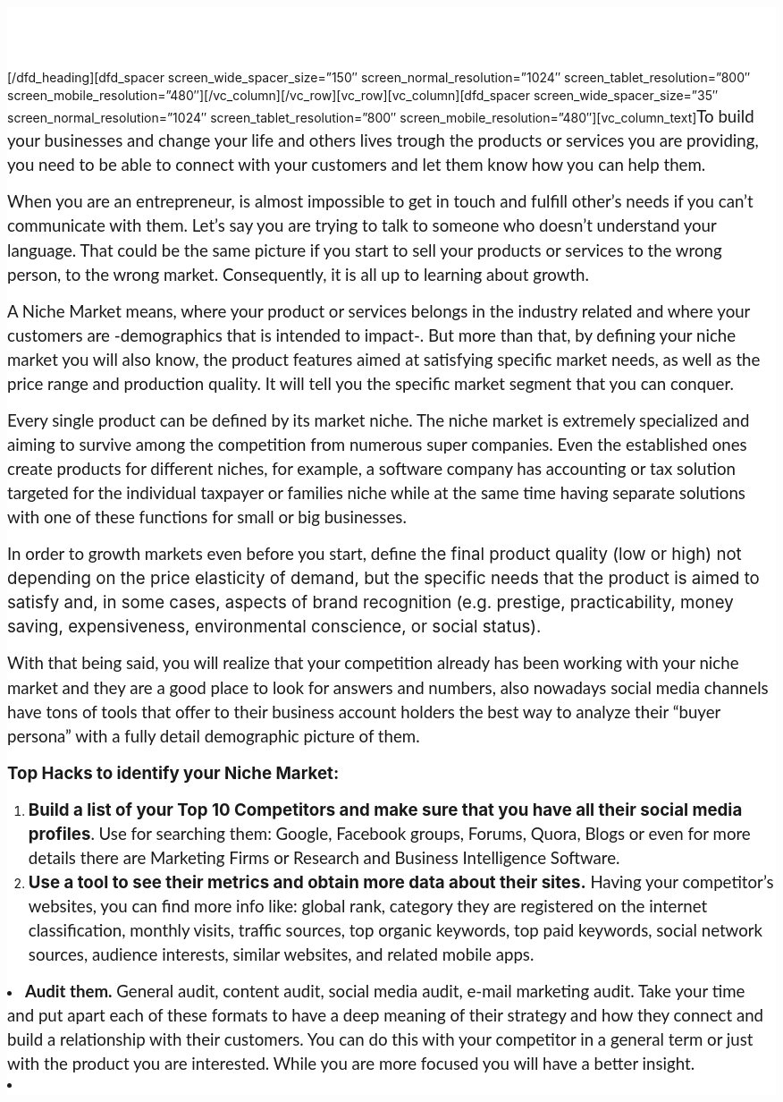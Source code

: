 &nbsp;

&nbsp;

\[/dfd\_heading\]\[dfd\_spacer screen\_wide\_spacer\_size=&#8221;150&#8243; screen\_normal\_resolution=&#8221;1024&#8243; screen\_tablet\_resolution=&#8221;800&#8243; screen\_mobile\_resolution=&#8221;480&#8243;\]\[/vc\_column\]\[/vc\_row\]\[vc\_row\]\[vc\_column\]\[dfd\_spacer screen\_wide\_spacer\_size=&#8221;35&#8243; screen\_normal\_resolution=&#8221;1024&#8243; screen\_tablet\_resolution=&#8221;800&#8243; screen\_mobile\_resolution=&#8221;480&#8243;\]\[vc\_column_text\]<span style="font-family: lato; font-weight: 400; font-size: 14pt;">To build your businesses and change your life and others lives trough the products or services you are providing, you need to be able to connect with your customers and let them know how you can help them. </span>

<span style="font-family: lato; font-weight: 400; font-size: 14pt;">When you are an entrepreneur, is almost impossible to get in touch and fulfill other’s needs if you can’t communicate with them. Let’s say you are trying to talk to someone who doesn’t understand your language. That could be the same picture if you start to sell your products or services to the wrong person, to the wrong market. Consequently, it is all up to learning about growth.</span>

<span style="font-family: lato; font-weight: 400; font-size: 14pt;">A Niche Market means, where your product or services belongs in the industry related and where your customers are -demographics that is intended to impact-. But more than that, by defining your niche market you will also know, the product features aimed at satisfying specific market needs, as well as the price range and production quality. It will tell you the specific market segment that you can conquer. </span>

<span style="font-family: lato; font-weight: 400; font-size: 14pt;">Every single product can be defined by its market niche. The niche market is extremely specialized and aiming to survive among the competition from numerous super companies. Even the established ones create products for different niches, for example, a software company has accounting or tax solution targeted for the individual taxpayer or families niche while at the same time having separate solutions with one of these functions for small or big businesses.</span>

<span style="font-size: 14pt;"><span style="font-family: lato; font-weight: 400;">In order to </span><span style="font-family: lato; font-weight: 400;">growth markets even before you start, define t</span><span style="font-weight: 400;">he final product quality (low or high) not depending on the price elasticity of demand, but the specific needs that the product is aimed to satisfy and, in some cases, aspects of brand recognition (e.g. prestige, practicability, money saving, expensiveness, environmental conscience, or social status).</span></span>

<span style="font-family: lato; font-weight: 400; font-size: 14pt;">With that being said, you will realize that your competition already has been working with your niche market and they are a good place to look for answers and numbers, also nowadays social media channels have tons of tools that offer to their business account holders the best way to analyze their “buyer persona” with a fully detail demographic picture of them.</span>

<span style="font-size: 14pt;"><b>Top Hacks to identify your Niche Market:</b></span>

  1. <span style="font-size: 14pt;"><b>Build a list of your Top 10 Competitors and make sure that you have all their social media profiles</b><span style="font-family: lato; font-weight: 400;">. Use for searching them: Google, Facebook groups, Forums, Quora, Blogs or even for more details there are Marketing Firms or Research and Business Intelligence Software.</span></span>
  2. <span style="font-size: 14pt;"><b>Use a tool to see their metrics and obtain more data about their sites.</b><span style="font-family: lato; font-weight: 400;"> Having your competitor’s websites, you can find more info like: global rank, category they are registered on the internet classification, monthly visits, traffic sources, top organic keywords, top paid keywords, social network sources, audience interests, similar websites, and related mobile apps.</span></span>
<li style="font-family: lato; font-weight: 400;">
  <span style="font-size: 14pt;"><b>Audit them.</b><span style="font-family: lato; font-weight: 400;"> General audit, content audit, social media audit, e-mail marketing audit. Take your time and put apart each of these formats to have a deep meaning of their strategy and how they connect and build a relationship with their customers. You can do this with your competitor in a general term or just with the product you are interested. While you are more focused you will have a better insight.</span></span>
</li>
<li style="font-family: lato; font-weight: 400;">